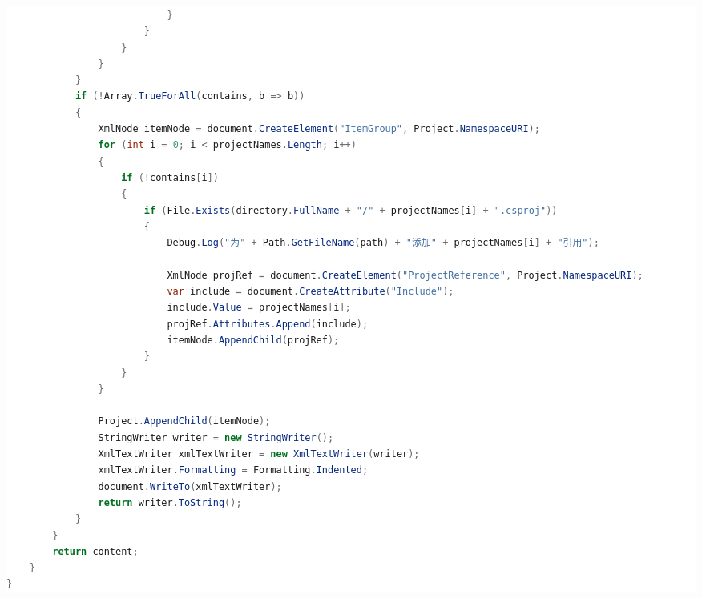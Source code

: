 ``` csharp
                            }
                        }
                    }
                }
            }
            if (!Array.TrueForAll(contains, b => b))
            {
                XmlNode itemNode = document.CreateElement("ItemGroup", Project.NamespaceURI);
                for (int i = 0; i < projectNames.Length; i++)
                {
                    if (!contains[i])
                    {
                        if (File.Exists(directory.FullName + "/" + projectNames[i] + ".csproj"))
                        {
                            Debug.Log("为" + Path.GetFileName(path) + "添加" + projectNames[i] + "引用");

                            XmlNode projRef = document.CreateElement("ProjectReference", Project.NamespaceURI);
                            var include = document.CreateAttribute("Include");
                            include.Value = projectNames[i];
                            projRef.Attributes.Append(include);
                            itemNode.AppendChild(projRef);
                        }
                    }
                }

                Project.AppendChild(itemNode);
                StringWriter writer = new StringWriter();
                XmlTextWriter xmlTextWriter = new XmlTextWriter(writer);
                xmlTextWriter.Formatting = Formatting.Indented;
                document.WriteTo(xmlTextWriter);
                return writer.ToString();
            }
        }
        return content;
    }
}

```